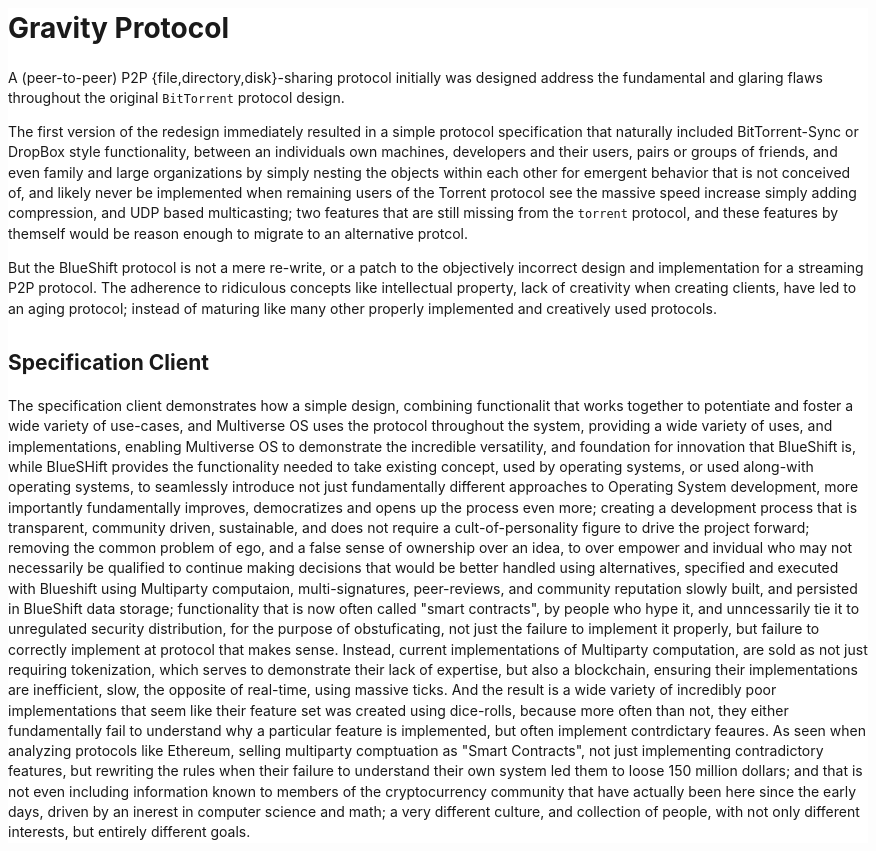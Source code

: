 # Gravity Protocol 

A (peer-to-peer) P2P {file,directory,disk}-sharing protocol initially was 
designed address the fundamental and glaring flaws throughout the original 
`BitTorrent` protocol design. 

The first version of the redesign immediately resulted in a simple protocol 
specification that naturally included BitTorrent-Sync or DropBox style functionality, between an individuals own machines, developers and their users, pairs or groups of friends, and even family and large organizations by simply nesting the objects within each other for emergent behavior that is not conceived of, and likely never be implemented when remaining users of the Torrent protocol see the massive speed increase simply adding compression, and UDP based multicasting; two features that are still missing from the `torrent` protocol, and these features by themself would be reason enough to migrate to an alternative protcol. 


But the BlueShift protocol is not a mere re-write, or a patch to the objectively 
incorrect design and implementation for a streaming P2P protocol. The adherence 
to ridiculous concepts like intellectual property, lack of creativity when 
creating clients, have led to an aging protocol; instead of maturing like many 
other properly implemented and creatively used protocols. 


## Specification Client 
The specification client demonstrates how a simple design, combining
functionalit that works together to potentiate and foster a wide variety of
use-cases, and Multiverse OS uses the protocol throughout the system, providing
a wide variety of uses, and implementations, enabling Multiverse OS to
demonstrate the incredible versatility, and foundation for innovation that
BlueShift is, while BlueSHift provides the functionality needed to take existing
concept, used by operating systems, or used along-with operating systems, to
seamlessly introduce not just fundamentally different approaches to Operating
System development, more importantly fundamentally improves, democratizes and
opens up the process even more; creating a development process that is
transparent, community driven, sustainable, and does not require a
cult-of-personality figure to drive the project forward; removing the common
problem of ego, and a false sense of ownership over an idea, to over empower and
invidual who may not necessarily be qualified to continue making decisions that
would be better handled using alternatives, specified and executed with
Blueshift using Multiparty computaion, multi-signatures, peer-reviews, and
community reputation slowly built, and persisted in BlueShift data storage;
functionality that is now often called "smart contracts", by people who hype it,
and unncessarily tie it to unregulated security distribution, for the purpose of
obstuficating, not just the failure to implement it properly, but failure to
correctly implement at protocol that makes sense. Instead, current
implementations of Multiparty computation, are sold as not just requiring
tokenization, which serves to demonstrate their lack of expertise, but also a
blockchain, ensuring their implementations are inefficient, slow, the opposite
of real-time, using massive ticks. And the result is a wide variety of
incredibly poor implementations that seem like their feature set was created
using dice-rolls, because more often than not, they either fundamentally fail to
understand why a particular feature is implemented, but often implement
contrdictary feaures. As seen when analyzing protocols like Ethereum, selling
multiparty comptuation as "Smart Contracts", not just implementing contradictory
features, but rewriting the rules when their failure to understand their own
system led them to loose 150 million dollars; and that is not even including
information known to members of the cryptocurrency community that have actually
been here since the early days, driven by an inerest in computer science and
math; a very different culture, and collection of people, with not only
different interests, but entirely different goals. 
